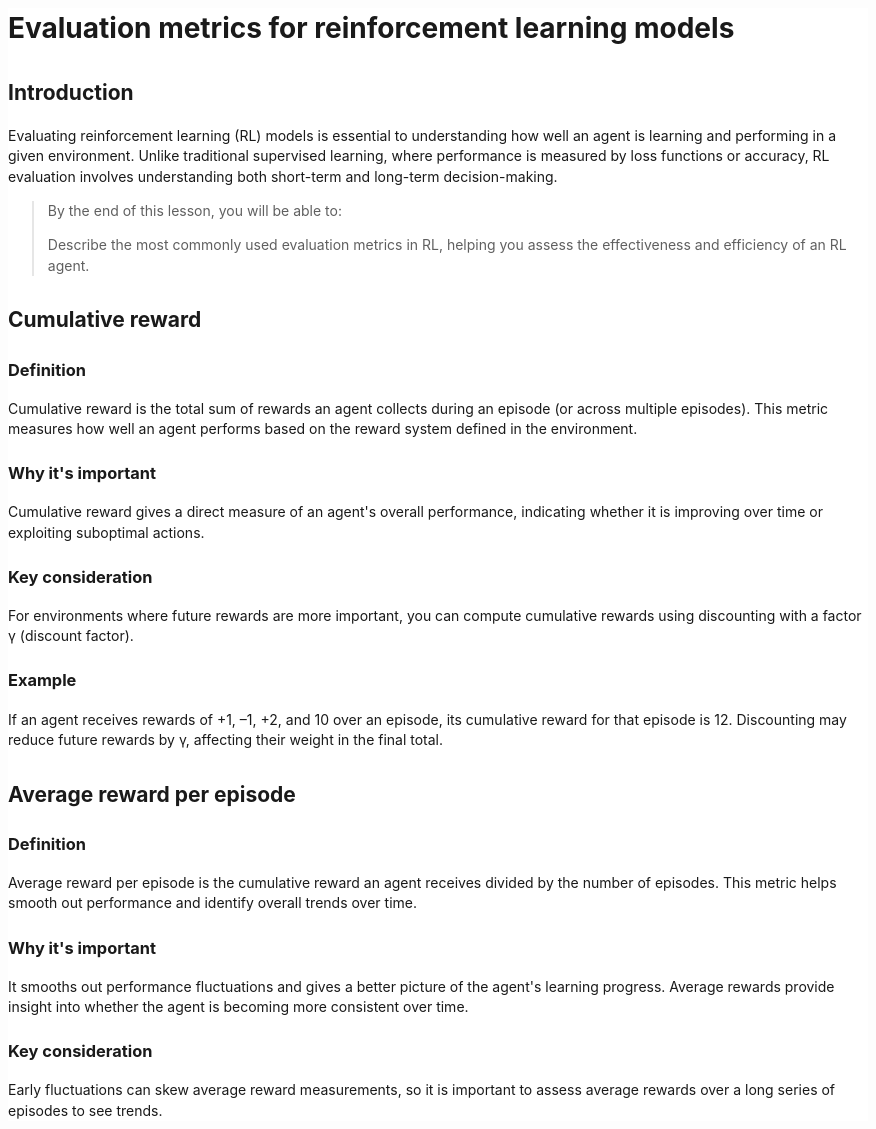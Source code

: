 # Evaluation metrics for reinforcement learning models

## Introduction
Evaluating reinforcement learning (RL) models is essential to understanding how well an agent is learning and performing in a given environment. Unlike traditional supervised learning, where performance is measured by loss functions or accuracy, RL evaluation involves understanding both short-term and long-term decision-making.

> By the end of this lesson, you will be able to: 
>
> Describe the most commonly used evaluation metrics in RL, helping you assess the effectiveness and efficiency of an RL agent.

## Cumulative reward 

### Definition
Cumulative reward is the total sum of rewards an agent collects during an episode (or across multiple episodes). This metric measures how well an agent performs based on the reward system defined in the environment.

### Why it's important
Cumulative reward gives a direct measure of an agent's overall performance, indicating whether it is improving over time or exploiting suboptimal actions.

### Key consideration
For environments where future rewards are more important, you can compute cumulative rewards using discounting with a factor γ (discount factor).

### Example
If an agent receives rewards of +1, –1, +2, and 10 over an episode, its cumulative reward for that episode is 12. Discounting may reduce future rewards by γ, affecting their weight in the final total.

## Average reward per episode 

### Definition
Average reward per episode is the cumulative reward an agent receives divided by the number of episodes. This metric helps smooth out performance and identify overall trends over time.

### Why it's important
It smooths out performance fluctuations and gives a better picture of the agent's learning progress. Average rewards provide insight into whether the agent is becoming more consistent over time.

### Key consideration
Early fluctuations can skew average reward measurements, so it is important to assess average rewards over a long series of episodes to see trends.
